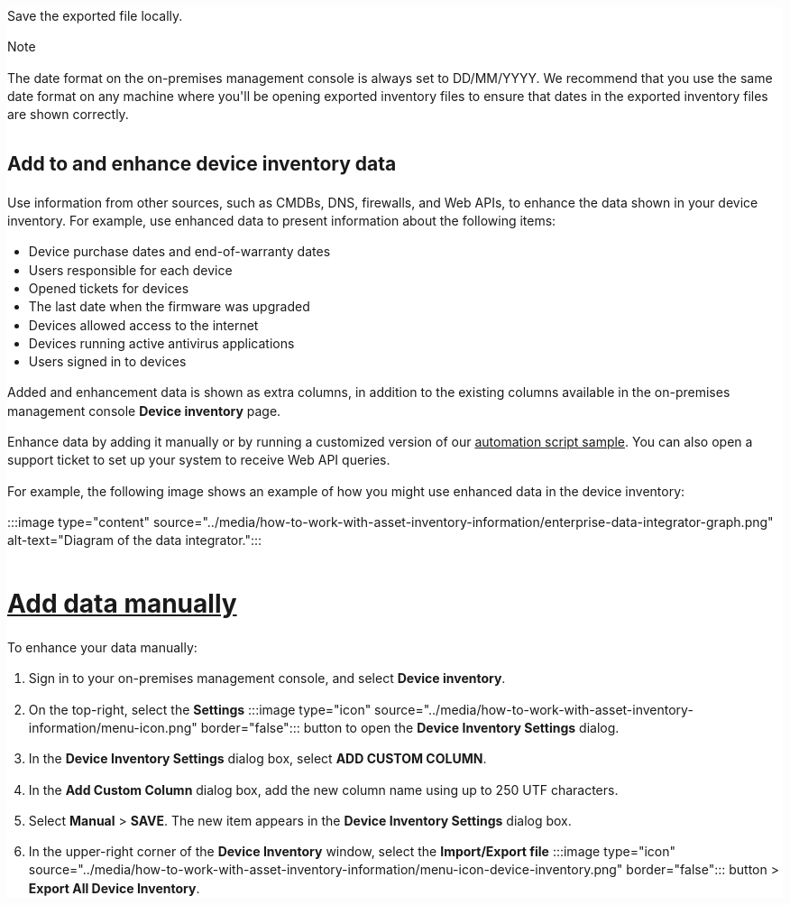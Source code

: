 Save the exported file locally.

> [!NOTE]
> The date format on the on-premises management console is always set to DD/MM/YYYY.
> We recommend that you use the same date format on any machine where you'll be opening exported inventory files to ensure that dates in the exported inventory files are shown correctly.
>

## Add to and enhance device inventory data

Use information from other sources, such as CMDBs, DNS, firewalls, and Web APIs, to enhance the data shown in your device inventory. For example, use enhanced data to present information about the following items:

- Device purchase dates and end-of-warranty dates
- Users responsible for each device
- Opened tickets for devices
- The last date when the firmware was upgraded
- Devices allowed access to the internet
- Devices running active antivirus applications
- Users signed in to devices

Added and enhancement data is shown as extra columns, in addition to the existing columns available in the on-premises management console **Device inventory** page.

Enhance data by adding it manually or by running a customized version of our [automation script sample](../custom-columns-sample-script.md). You can also open a support ticket to set up your system to receive Web API queries.

For example, the following image shows an example of how you might use enhanced data in the device inventory:

:::image type="content" source="../media/how-to-work-with-asset-inventory-information/enterprise-data-integrator-graph.png" alt-text="Diagram of the data integrator.":::

# [Add data manually](#tab/manually)

To enhance your data manually:

1. Sign in to your on-premises management console, and select **Device inventory**.

1. On the top-right, select the **Settings** :::image type="icon" source="../media/how-to-work-with-asset-inventory-information/menu-icon.png" border="false"::: button to open the **Device Inventory Settings** dialog.

1. In the **Device Inventory Settings** dialog box, select **ADD CUSTOM COLUMN**.

1. In the **Add Custom Column** dialog box, add the new column name using up to 250 UTF characters.

1. Select **Manual** > **SAVE**. The new item appears in the **Device Inventory Settings** dialog box.

1. In the upper-right corner of the **Device Inventory** window, select the **Import/Export file** :::image type="icon" source="../media/how-to-work-with-asset-inventory-information/menu-icon-device-inventory.png" border="false"::: button > **Export All Device Inventory**.
